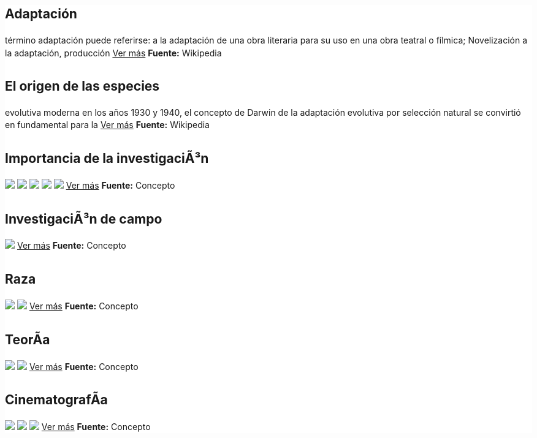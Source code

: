 ## Adaptación
término adaptación puede referirse: a la adaptación de una obra literaria para su uso en una obra teatral o fílmica; Novelización a la adaptación, producción
[Ver más](https://es.wikipedia.org/wiki/Adaptación)
**Fuente:** Wikipedia

## El origen de las especies
evolutiva moderna en los años 1930 y 1940, el concepto de Darwin de la adaptación evolutiva por selección natural se convirtió en fundamental para la
[Ver más](https://es.wikipedia.org/wiki/El_origen_de_las_especies)
**Fuente:** Wikipedia

## Importancia de la investigaciÃ³n
![](https://concepto.de/wp-content/uploads/2024/09/importancia-de-la-investigacion-scaled.jpg)
![](https://concepto.de/wp-content/uploads/2024/09/generar-conocimiento-scaled.jpg)
![](https://concepto.de/wp-content/uploads/2024/09/tecnologia-scaled.jpg)
![](https://concepto.de/wp-content/uploads/2024/09/comprender-la-sociedad-scaled.jpg)
![](https://concepto.de/wp-content/uploads/2024/09/ciudad-inteligente-scaled.jpg)
[Ver más](https://concepto.de/importancia-de-la-investigacion/)
**Fuente:** Concepto

## InvestigaciÃ³n de campo
![](https://concepto.de/wp-content/uploads/2024/09/investigacion-de-campo.png)
[Ver más](https://concepto.de/investigacion-de-campo/)
**Fuente:** Concepto

## Raza
![](https://concepto.de/wp-content/uploads/2021/02/raza-1-scaled-e1736287431230-800x407.jpg)
![](https://concepto.de/wp-content/uploads/2021/02/raza-etnia-e1612565128990.jpg)
[Ver más](https://concepto.de/raza/)
**Fuente:** Concepto

## TeorÃ­a
![](https://concepto.de/wp-content/uploads/2020/08/teoria-e1597963046280.jpg)
![](https://concepto.de/wp-content/uploads/2020/08/teoria-del-big-bang-e1597962468841.jpg)
[Ver más](https://concepto.de/teoria/)
**Fuente:** Concepto

## CinematografÃ­a
![](https://concepto.de/wp-content/uploads/2018/04/cinematografia-cine-e1523474131927.jpeg)
![](https://concepto.de/wp-content/uploads/2018/04/hollywood-historia-min.jpg)
![](https://concepto.de/wp-content/uploads/2018/04/peliculas-hollywood-min-e1523474379948.jpg)
[Ver más](https://concepto.de/cinematografia/)
**Fuente:** Concepto
